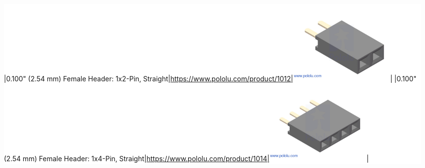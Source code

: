 |0.100" (2.54 mm) Female Header: 1x2-Pin, Straight|https://www.pololu.com/product/1012|<img src="Images/Parts/Pololu/0J879.600x480.jpg" width="200">|
|0.100" (2.54 mm) Female Header: 1x4-Pin, Straight|https://www.pololu.com/product/1014|<img src="Images/Parts/Pololu/0J881.600x480.jpg" width="200">|